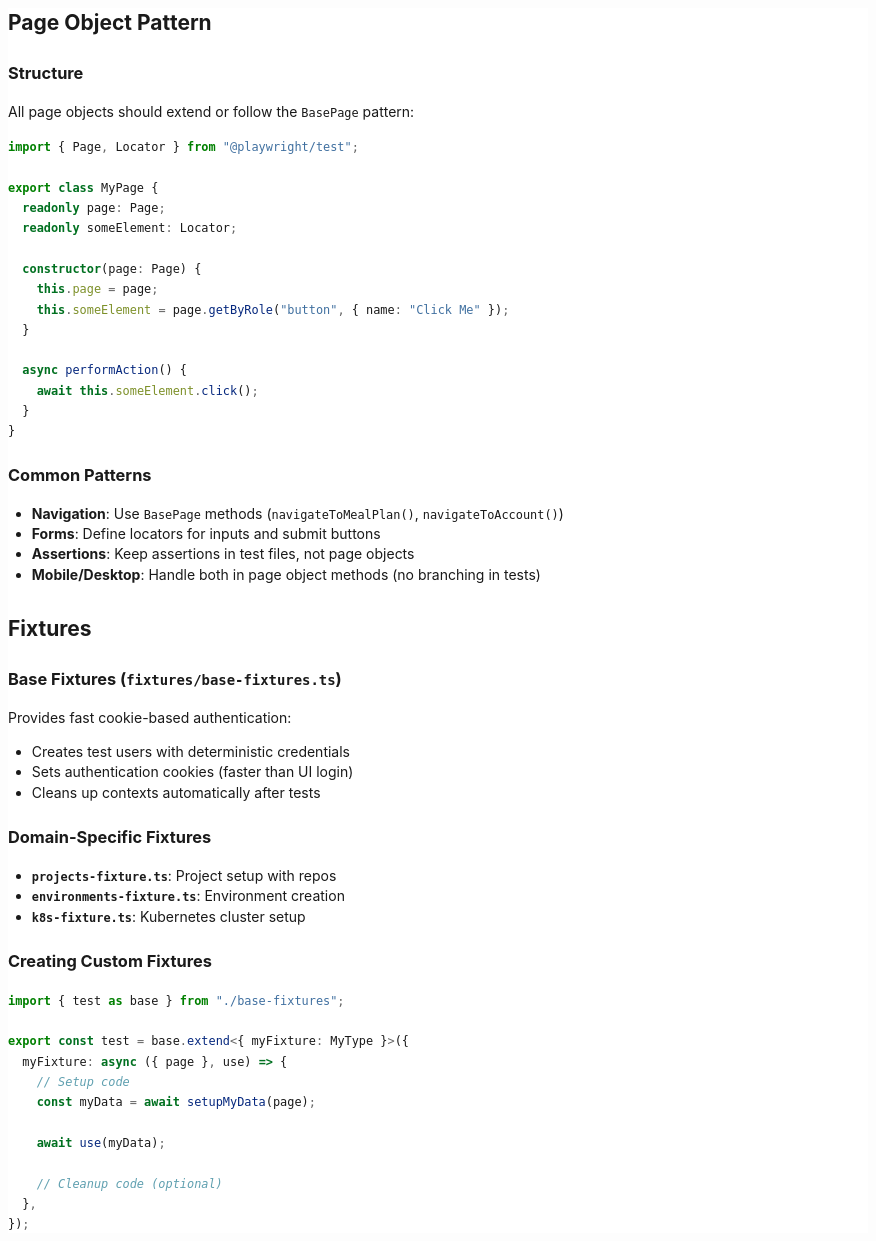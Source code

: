## Page Object Pattern

### Structure

All page objects should extend or follow the `BasePage` pattern:

```typescript
import { Page, Locator } from "@playwright/test";

export class MyPage {
  readonly page: Page;
  readonly someElement: Locator;

  constructor(page: Page) {
    this.page = page;
    this.someElement = page.getByRole("button", { name: "Click Me" });
  }

  async performAction() {
    await this.someElement.click();
  }
}
```

### Common Patterns

- **Navigation**: Use `BasePage` methods (`navigateToMealPlan()`, `navigateToAccount()`)
- **Forms**: Define locators for inputs and submit buttons
- **Assertions**: Keep assertions in test files, not page objects
- **Mobile/Desktop**: Handle both in page object methods (no branching in tests)

## Fixtures

### Base Fixtures (`fixtures/base-fixtures.ts`)

Provides fast cookie-based authentication:

- Creates test users with deterministic credentials
- Sets authentication cookies (faster than UI login)
- Cleans up contexts automatically after tests

### Domain-Specific Fixtures

- **`projects-fixture.ts`**: Project setup with repos
- **`environments-fixture.ts`**: Environment creation
- **`k8s-fixture.ts`**: Kubernetes cluster setup

### Creating Custom Fixtures

```typescript
import { test as base } from "./base-fixtures";

export const test = base.extend<{ myFixture: MyType }>({
  myFixture: async ({ page }, use) => {
    // Setup code
    const myData = await setupMyData(page);

    await use(myData);

    // Cleanup code (optional)
  },
});
```
